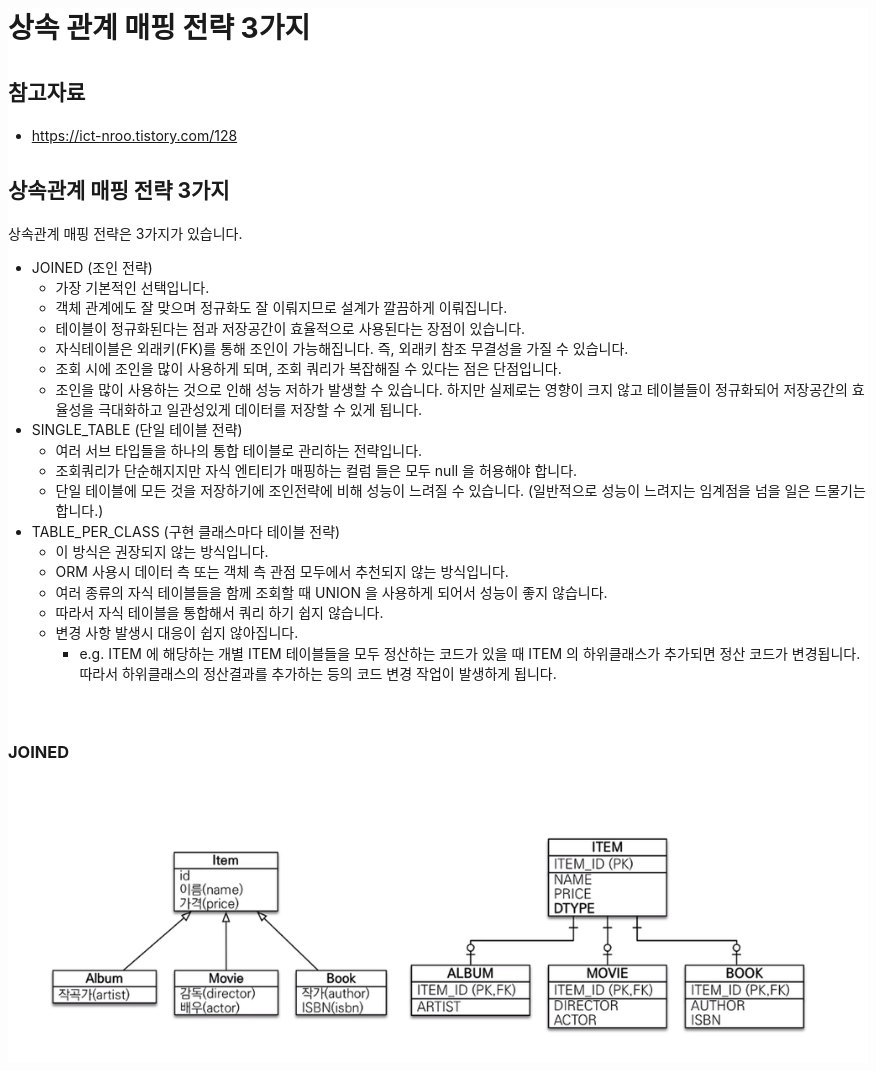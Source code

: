 # 상속 관계 매핑 전략 3가지



## 참고자료

- https://ict-nroo.tistory.com/128



## 상속관계 매핑 전략 3가지

상속관계 매핑 전략은 3가지가 있습니다.<br/>

- JOINED (조인 전략)
  - 가장 기본적인 선택입니다.
  - 객체 관계에도 잘 맞으며 정규화도 잘 이뤄지므로 설계가 깔끔하게 이뤄집니다.
  - 테이블이 정규화된다는 점과 저장공간이 효율적으로 사용된다는 장점이 있습니다.
  - 자식테이블은 외래키(FK)를 통해 조인이 가능해집니다. 즉, 외래키 참조 무결성을 가질 수 있습니다.
  - 조회 시에 조인을 많이 사용하게 되며, 조회 쿼리가 복잡해질 수 있다는 점은 단점입니다.
  - 조인을 많이 사용하는 것으로 인해 성능 저하가 발생할 수 있습니다. 하지만 실제로는 영향이 크지 않고 테이블들이 정규화되어 저장공간의 효율성을 극대화하고 일관성있게 데이터를 저장할 수 있게 됩니다.
- SINGLE\_TABLE (단일 테이블 전략)
  - 여러 서브 타입들을 하나의 통합 테이블로 관리하는 전략입니다. 
  - 조회쿼리가 단순해지지만 자식 엔티티가 매핑하는 컬럼 들은 모두 null 을 허용해야 합니다.
  - 단일 테이블에 모든 것을 저장하기에 조인전략에 비해 성능이 느려질 수 있습니다. (일반적으로 성능이 느려지는 임계점을 넘을 일은 드물기는 합니다.)
- TABLE\_PER\_CLASS (구현 클래스마다 테이블 전략)
  - 이 방식은 권장되지 않는 방식입니다.
  - ORM 사용시 데이터 측 또는 객체 측 관점 모두에서 추천되지 않는 방식입니다.
  - 여러 종류의 자식 테이블들을 함께 조회할 때 UNION 을 사용하게 되어서 성능이 좋지 않습니다.
  - 따라서 자식 테이블을 통합해서 쿼리 하기 쉽지 않습니다.
  - 변경 사항 발생시 대응이 쉽지 않아집니다.
    - e.g. ITEM 에 해당하는 개별 ITEM 테이블들을 모두 정산하는 코드가 있을 때 ITEM 의 하위클래스가 추가되면 정산 코드가 변경됩니다. 따라서 하위클래스의 정산결과를 추가하는 등의 코드 변경 작업이 발생하게 됩니다.

<br/>



### JOINED

![](./img/08.2.inheritance-mapping-3-way/1-joined.png)
